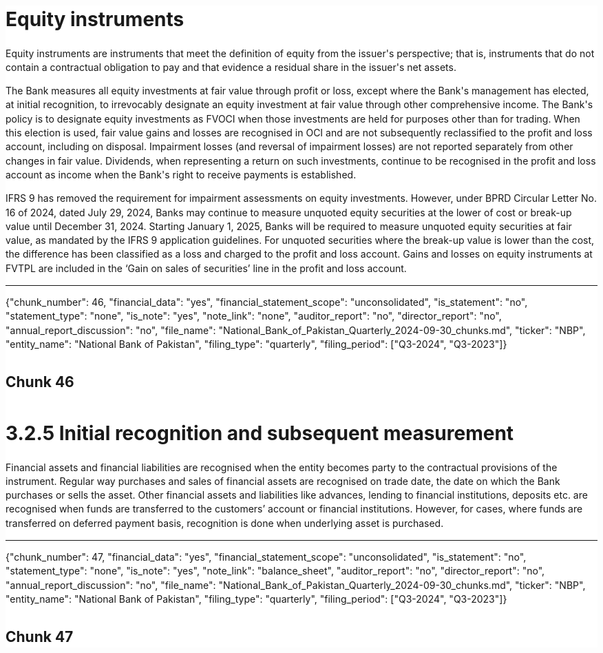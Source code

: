 
# Equity instruments

Equity instruments are instruments that meet the definition of equity from the issuer's perspective; that is, instruments that do not contain a contractual obligation to pay and that evidence a residual share in the issuer's net assets.

The Bank measures all equity investments at fair value through profit or loss, except where the Bank's management has elected, at initial recognition, to irrevocably designate an equity investment at fair value through other comprehensive income. The Bank's policy is to designate equity investments as FVOCI when those investments are held for purposes other than for trading. When this election is used, fair value gains and losses are recognised in OCI and are not subsequently reclassified to the profit and loss account, including on disposal. Impairment losses (and reversal of impairment losses) are not reported separately from other changes in fair value. Dividends, when representing a return on such investments, continue to be recognised in the profit and loss account as income when the Bank's right to receive payments is established.

IFRS 9 has removed the requirement for impairment assessments on equity investments. However, under BPRD Circular Letter No. 16 of 2024, dated July 29, 2024, Banks may continue to measure unquoted equity securities at the lower of cost or break-up value until December 31, 2024. Starting January 1, 2025, Banks will be required to measure unquoted equity securities at fair value, as mandated by the IFRS 9 application guidelines. For unquoted securities where the break-up value is lower than the cost, the difference has been classified as a loss and charged to the profit and loss account. Gains and losses on equity instruments at FVTPL are included in the ‘Gain on sales of securities’ line in the profit and loss account.

---

{"chunk_number": 46, "financial_data": "yes", "financial_statement_scope": "unconsolidated", "is_statement": "no", "statement_type": "none", "is_note": "yes", "note_link": "none", "auditor_report": "no", "director_report": "no", "annual_report_discussion": "no", "file_name": "National_Bank_of_Pakistan_Quarterly_2024-09-30_chunks.md", "ticker": "NBP", "entity_name": "National Bank of Pakistan", "filing_type": "quarterly", "filing_period": ["Q3-2024", "Q3-2023"]}
## Chunk 46


# 3.2.5 Initial recognition and subsequent measurement

Financial assets and financial liabilities are recognised when the entity becomes party to the contractual provisions of the instrument. Regular way purchases and sales of financial assets are recognised on trade date, the date on which the Bank purchases or sells the asset. Other financial assets and liabilities like advances, lending to financial institutions, deposits etc. are recognised when funds are transferred to the customers’ account or financial institutions. However, for cases, where funds are transferred on deferred payment basis, recognition is done when underlying asset is purchased.

---

{"chunk_number": 47, "financial_data": "yes", "financial_statement_scope": "unconsolidated", "is_statement": "no", "statement_type": "none", "is_note": "yes", "note_link": "balance_sheet", "auditor_report": "no", "director_report": "no", "annual_report_discussion": "no", "file_name": "National_Bank_of_Pakistan_Quarterly_2024-09-30_chunks.md", "ticker": "NBP", "entity_name": "National Bank of Pakistan", "filing_type": "quarterly", "filing_period": ["Q3-2024", "Q3-2023"]}
## Chunk 47
